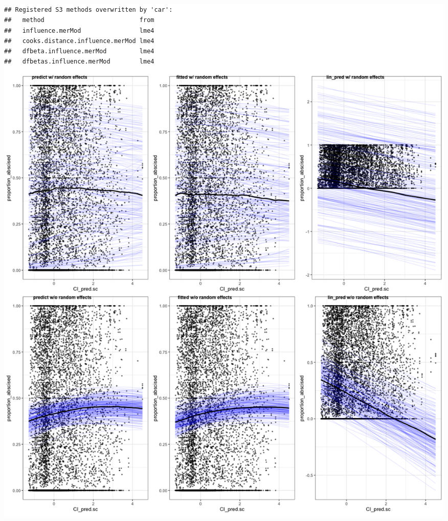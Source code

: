     ## Registered S3 methods overwritten by 'car':
    ##   method                          from
    ##   influence.merMod                lme4
    ##   cooks.distance.influence.merMod lme4
    ##   dfbeta.influence.merMod         lme4
    ##   dfbetas.influence.merMod        lme4

![](figures/05_partial-pooling-model-results/conditional_effects-1.png)
